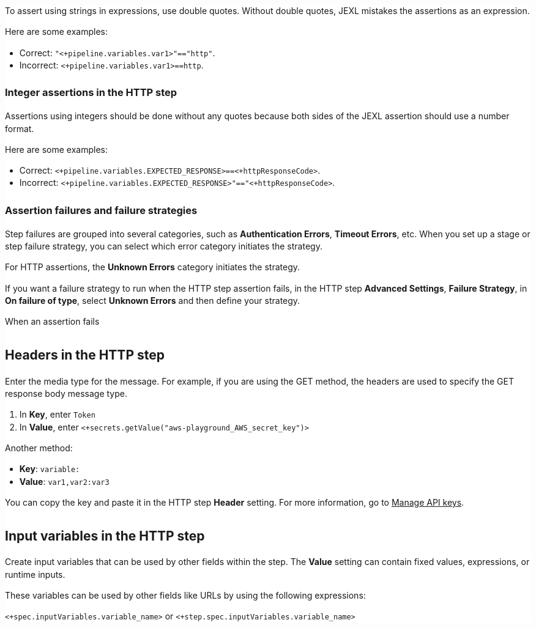 To assert using strings in expressions, use double quotes. Without double quotes, JEXL mistakes the assertions as an expression.

Here are some examples:

- Correct: `"<+pipeline.variables.var1>"=="http"`.
- Incorrect: `<+pipeline.variables.var1>==http`.

### Integer assertions in the HTTP step

Assertions using integers should be done without any quotes because both sides of the JEXL assertion should use a number format.

Here are some examples:

- Correct: `<+pipeline.variables.EXPECTED_RESPONSE>==<+httpResponseCode>`.
- Incorrect: `<+pipeline.variables.EXPECTED_RESPONSE>"=="<+httpResponseCode>`.

### Assertion failures and failure strategies

Step failures are grouped into several categories, such as **Authentication Errors**, **Timeout Errors**, etc. When you set up a stage or step failure strategy, you can select which error category initiates the strategy.

For HTTP assertions, the **Unknown Errors** category initiates the strategy. 

If you want a failure strategy to run when the HTTP step assertion fails, in the HTTP step **Advanced Settings**, **Failure Strategy**, in **On failure of type**, select **Unknown Errors** and then define your strategy.

When an assertion fails

## Headers in the HTTP step

Enter the media type for the message. For example, if you are using the GET method, the headers are used to specify the GET response body message type.

1. In **Key**, enter `Token`
2. In **Value**, enter `<+secrets.getValue("aws-playground_AWS_secret_key")>`

Another method:

* **Key**: `variable:`
* **Value**: `var1,var2:var3`

You can copy the key and paste it in the HTTP step **Header** setting. For more information, go to [Manage API keys](/docs/platform/automation/api/add-and-manage-api-keys).

## Input variables in the HTTP step

Create input variables that can be used by other fields within the step. The **Value** setting can contain fixed values, expressions, or runtime inputs.

These variables can be used by other fields like URLs by using the following expressions: 

`<+spec.inputVariables.variable_name>` or `<+step.spec.inputVariables.variable_name>`
